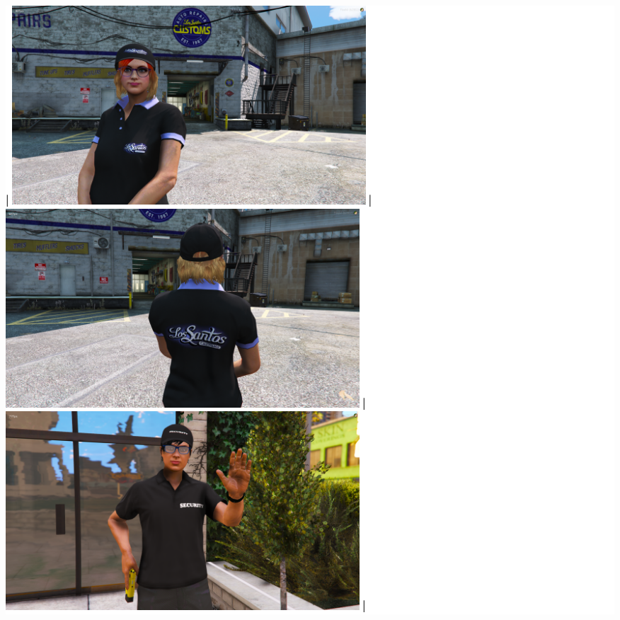 | <img src="FILES/SCREENSHOTS/LSC.png" width="500">  | <img src="FILES/SCREENSHOTS/LSC2.png" width="500"> | <img src="FILES/SCREENSHOTS/Security1.png" width="500"> |
